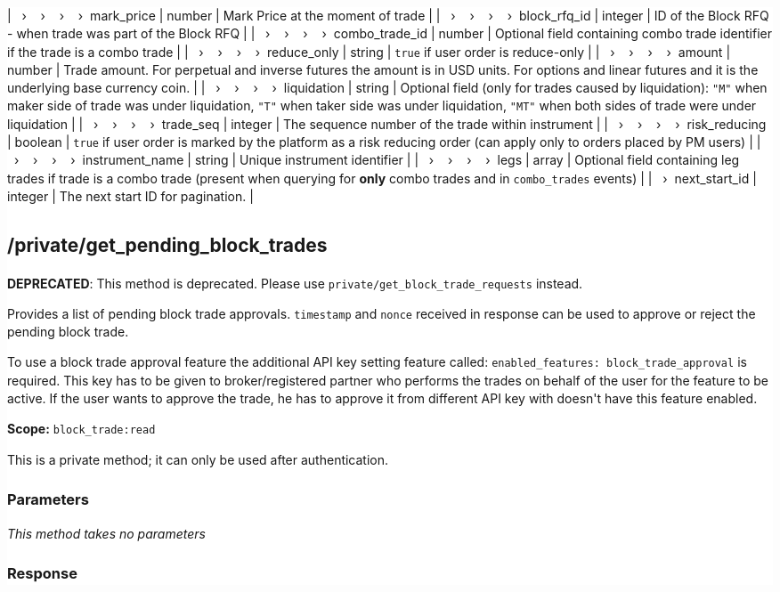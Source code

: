 | &nbsp;&nbsp;›&nbsp;&nbsp;&nbsp;&nbsp;›&nbsp;&nbsp;&nbsp;&nbsp;›&nbsp;&nbsp;&nbsp;&nbsp;›&nbsp;&nbsp;mark_price                                                       | number                   | Mark Price at the moment of trade                                                                                                                                                                                                                                   |
| &nbsp;&nbsp;›&nbsp;&nbsp;&nbsp;&nbsp;›&nbsp;&nbsp;&nbsp;&nbsp;›&nbsp;&nbsp;&nbsp;&nbsp;›&nbsp;&nbsp;block_rfq_id                                                     | integer                  | ID of the Block RFQ - when trade was part of the Block RFQ                                                                                                                                                                                                          |
| &nbsp;&nbsp;›&nbsp;&nbsp;&nbsp;&nbsp;›&nbsp;&nbsp;&nbsp;&nbsp;›&nbsp;&nbsp;&nbsp;&nbsp;›&nbsp;&nbsp;combo_trade_id                                                   | number                   | Optional field containing combo trade identifier if the trade is a combo trade                                                                                                                                                                                      |
| &nbsp;&nbsp;›&nbsp;&nbsp;&nbsp;&nbsp;›&nbsp;&nbsp;&nbsp;&nbsp;›&nbsp;&nbsp;&nbsp;&nbsp;›&nbsp;&nbsp;reduce_only                                                      | string                   | <code>true</code> if user order is reduce-only                                                                                                                                                                                                                      |
| &nbsp;&nbsp;›&nbsp;&nbsp;&nbsp;&nbsp;›&nbsp;&nbsp;&nbsp;&nbsp;›&nbsp;&nbsp;&nbsp;&nbsp;›&nbsp;&nbsp;amount                                                           | number                   | Trade amount. For perpetual and inverse futures the amount is in USD units. For options and linear futures and it is the underlying base currency coin.                                                                                                             |
| &nbsp;&nbsp;›&nbsp;&nbsp;&nbsp;&nbsp;›&nbsp;&nbsp;&nbsp;&nbsp;›&nbsp;&nbsp;&nbsp;&nbsp;›&nbsp;&nbsp;liquidation                                                      | string                   | Optional field (only for trades caused by liquidation): <code>"M"</code> when maker side of trade was under liquidation, <code>"T"</code> when taker side was under liquidation, <code>"MT"</code> when both sides of trade were under liquidation                  |
| &nbsp;&nbsp;›&nbsp;&nbsp;&nbsp;&nbsp;›&nbsp;&nbsp;&nbsp;&nbsp;›&nbsp;&nbsp;&nbsp;&nbsp;›&nbsp;&nbsp;trade_seq                                                        | integer                  | The sequence number of the trade within instrument                                                                                                                                                                                                                  |
| &nbsp;&nbsp;›&nbsp;&nbsp;&nbsp;&nbsp;›&nbsp;&nbsp;&nbsp;&nbsp;›&nbsp;&nbsp;&nbsp;&nbsp;›&nbsp;&nbsp;risk_reducing                                                    | boolean                  | <code>true</code> if user order is marked by the platform as a risk reducing order (can apply only to orders placed by PM users)                                                                                                                                    |
| &nbsp;&nbsp;›&nbsp;&nbsp;&nbsp;&nbsp;›&nbsp;&nbsp;&nbsp;&nbsp;›&nbsp;&nbsp;&nbsp;&nbsp;›&nbsp;&nbsp;instrument_name                                                  | string                   | Unique instrument identifier                                                                                                                                                                                                                                        |
| &nbsp;&nbsp;›&nbsp;&nbsp;&nbsp;&nbsp;›&nbsp;&nbsp;&nbsp;&nbsp;›&nbsp;&nbsp;&nbsp;&nbsp;›&nbsp;&nbsp;legs                                                             | array                    | Optional field containing leg trades if trade is a combo trade (present when querying for <strong>only</strong> combo trades and in <code>combo_trades</code> events)                                                                                               |
| &nbsp;&nbsp;›&nbsp;&nbsp;next_start_id                                                                                                                               | integer                  | The next start ID for pagination.                                                                                                                                                                                                                                   |

## /private/get_pending_block_trades

**DEPRECATED**: This method is deprecated. Please use
`private/get_block_trade_requests` instead.

Provides a list of pending block trade approvals. `timestamp` and `nonce`
received in response can be used to approve or reject the pending block trade.

To use a block trade approval feature the additional API key setting feature
called: `enabled_features: block_trade_approval` is required. This key has to be
given to broker/registered partner who performs the trades on behalf of the user
for the feature to be active. If the user wants to approve the trade, he has to
approve it from different API key with doesn't have this feature enabled.

**Scope:** `block_trade:read`

This is a private method; it can only be used after authentication.

### Parameters

_This method takes no parameters_

### Response
